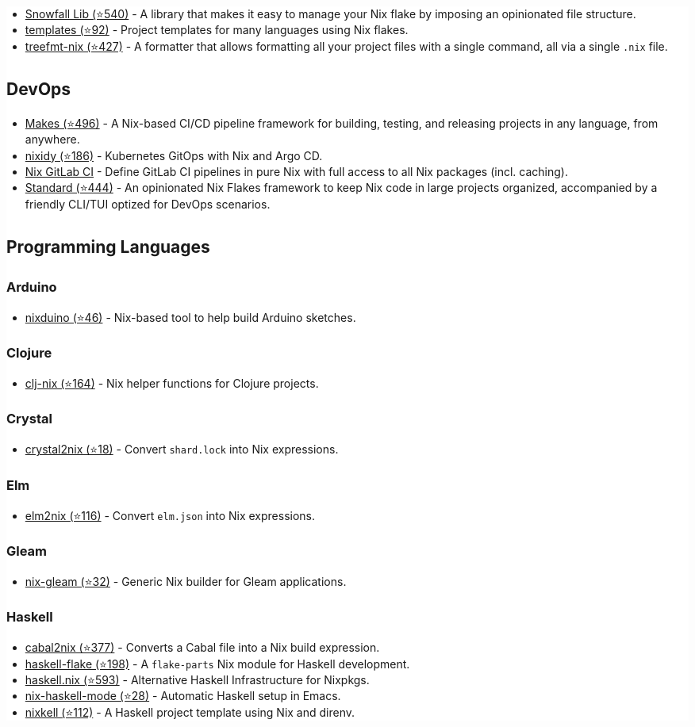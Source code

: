 *   [Snowfall Lib (⭐540)](https://github.com/snowfallorg/lib) - A library that makes it easy to manage your Nix flake by imposing an opinionated file structure.
*   [templates (⭐92)](https://github.com/nix-community/templates) - Project templates for many languages using Nix flakes.
*   [treefmt-nix (⭐427)](https://github.com/numtide/treefmt-nix) - A formatter that allows formatting all your project files with a single command, all via a single `.nix` file.

## DevOps

*   [Makes (⭐496)](https://github.com/fluidattacks/makes) - A Nix-based CI/CD pipeline framework for building, testing, and releasing projects in any language, from anywhere.
*   [nixidy (⭐186)](https://github.com/arnarg/nixidy) - Kubernetes GitOps with Nix and Argo CD.
*   [Nix GitLab CI](https://gitlab.com/technofab/nix-gitlab-ci) - Define GitLab CI pipelines in pure Nix with full access to all Nix packages (incl. caching).
*   [Standard (⭐444)](https://github.com/divnix/std) - An opinionated Nix Flakes framework to keep Nix code in large projects organized, accompanied by a friendly CLI/TUI optized for DevOps scenarios.

## Programming Languages

### Arduino

*   [nixduino (⭐46)](https://github.com/boredom101/nixduino) - Nix-based tool to help build Arduino sketches.

### Clojure

*   [clj-nix (⭐164)](https://github.com/jlesquembre/clj-nix) - Nix helper functions for Clojure projects.

### Crystal

*   [crystal2nix (⭐18)](https://github.com/nix-community/crystal2nix) - Convert `shard.lock` into Nix expressions.

### Elm

*   [elm2nix (⭐116)](https://github.com/cachix/elm2nix) - Convert `elm.json` into Nix expressions.

### Gleam

*   [nix-gleam (⭐32)](https://github.com/arnarg/nix-gleam) - Generic Nix builder for Gleam applications.

### Haskell

*   [cabal2nix (⭐377)](https://github.com/NixOS/cabal2nix) - Converts a Cabal file into a Nix build expression.
*   [haskell-flake (⭐198)](https://github.com/srid/haskell-flake) - A `flake-parts` Nix module for Haskell development.
*   [haskell.nix (⭐593)](https://github.com/input-output-hk/haskell.nix) - Alternative Haskell Infrastructure for Nixpkgs.
*   [nix-haskell-mode (⭐28)](https://github.com/matthewbauer/nix-haskell-mode) - Automatic Haskell setup in Emacs.
*   [nixkell (⭐112)](https://github.com/pwm/nixkell) - A Haskell project template using Nix and direnv.
